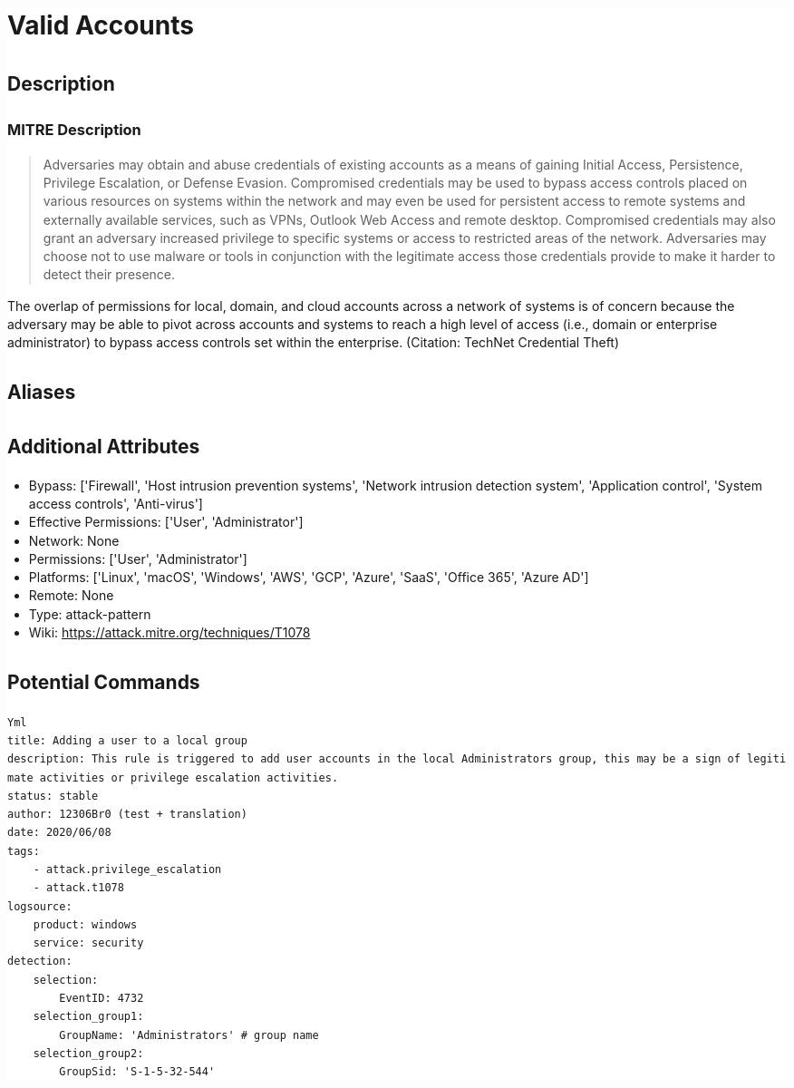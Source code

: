 
# Valid Accounts

## Description

### MITRE Description

> Adversaries may obtain and abuse credentials of existing accounts as a means of gaining Initial Access, Persistence, Privilege Escalation, or Defense Evasion. Compromised credentials may be used to bypass access controls placed on various resources on systems within the network and may even be used for persistent access to remote systems and externally available services, such as VPNs, Outlook Web Access and remote desktop. Compromised credentials may also grant an adversary increased privilege to specific systems or access to restricted areas of the network. Adversaries may choose not to use malware or tools in conjunction with the legitimate access those credentials provide to make it harder to detect their presence.

The overlap of permissions for local, domain, and cloud accounts across a network of systems is of concern because the adversary may be able to pivot across accounts and systems to reach a high level of access (i.e., domain or enterprise administrator) to bypass access controls set within the enterprise. (Citation: TechNet Credential Theft)

## Aliases

```

```

## Additional Attributes

* Bypass: ['Firewall', 'Host intrusion prevention systems', 'Network intrusion detection system', 'Application control', 'System access controls', 'Anti-virus']
* Effective Permissions: ['User', 'Administrator']
* Network: None
* Permissions: ['User', 'Administrator']
* Platforms: ['Linux', 'macOS', 'Windows', 'AWS', 'GCP', 'Azure', 'SaaS', 'Office 365', 'Azure AD']
* Remote: None
* Type: attack-pattern
* Wiki: https://attack.mitre.org/techniques/T1078

## Potential Commands

```
Yml
title: Adding a user to a local group
description: This rule is triggered to add user accounts in the local Administrators group, this may be a sign of legitimate activities or privilege escalation activities.
status: stable
author: 12306Br0 (test + translation)
date: 2020/06/08
tags:
    - attack.privilege_escalation
    - attack.t1078
logsource:
    product: windows
    service: security
detection:
    selection:
        EventID: 4732
    selection_group1:
        GroupName: 'Administrators' # group name
    selection_group2:
        GroupSid: 'S-1-5-32-544'
```